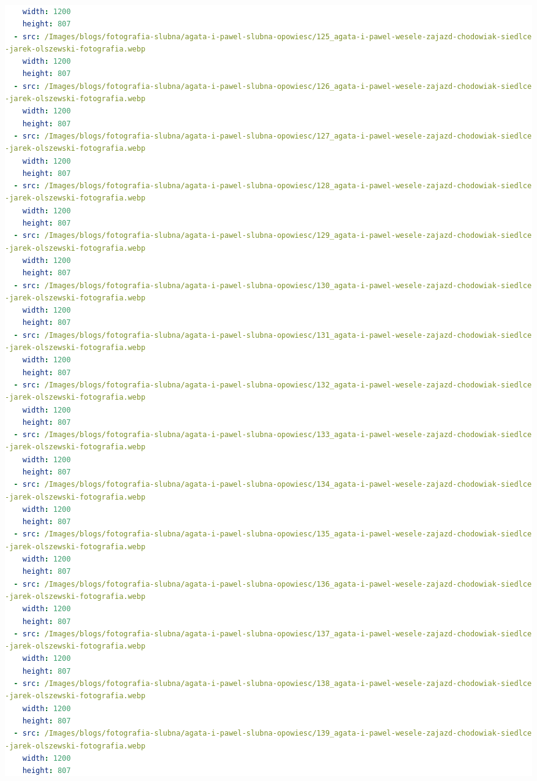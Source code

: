 ```yaml
    width: 1200
    height: 807
  - src: /Images/blogs/fotografia-slubna/agata-i-pawel-slubna-opowiesc/125_agata-i-pawel-wesele-zajazd-chodowiak-siedlce-jarek-olszewski-fotografia.webp
    width: 1200
    height: 807
  - src: /Images/blogs/fotografia-slubna/agata-i-pawel-slubna-opowiesc/126_agata-i-pawel-wesele-zajazd-chodowiak-siedlce-jarek-olszewski-fotografia.webp
    width: 1200
    height: 807
  - src: /Images/blogs/fotografia-slubna/agata-i-pawel-slubna-opowiesc/127_agata-i-pawel-wesele-zajazd-chodowiak-siedlce-jarek-olszewski-fotografia.webp
    width: 1200
    height: 807
  - src: /Images/blogs/fotografia-slubna/agata-i-pawel-slubna-opowiesc/128_agata-i-pawel-wesele-zajazd-chodowiak-siedlce-jarek-olszewski-fotografia.webp
    width: 1200
    height: 807
  - src: /Images/blogs/fotografia-slubna/agata-i-pawel-slubna-opowiesc/129_agata-i-pawel-wesele-zajazd-chodowiak-siedlce-jarek-olszewski-fotografia.webp
    width: 1200
    height: 807
  - src: /Images/blogs/fotografia-slubna/agata-i-pawel-slubna-opowiesc/130_agata-i-pawel-wesele-zajazd-chodowiak-siedlce-jarek-olszewski-fotografia.webp
    width: 1200
    height: 807
  - src: /Images/blogs/fotografia-slubna/agata-i-pawel-slubna-opowiesc/131_agata-i-pawel-wesele-zajazd-chodowiak-siedlce-jarek-olszewski-fotografia.webp
    width: 1200
    height: 807
  - src: /Images/blogs/fotografia-slubna/agata-i-pawel-slubna-opowiesc/132_agata-i-pawel-wesele-zajazd-chodowiak-siedlce-jarek-olszewski-fotografia.webp
    width: 1200
    height: 807
  - src: /Images/blogs/fotografia-slubna/agata-i-pawel-slubna-opowiesc/133_agata-i-pawel-wesele-zajazd-chodowiak-siedlce-jarek-olszewski-fotografia.webp
    width: 1200
    height: 807
  - src: /Images/blogs/fotografia-slubna/agata-i-pawel-slubna-opowiesc/134_agata-i-pawel-wesele-zajazd-chodowiak-siedlce-jarek-olszewski-fotografia.webp
    width: 1200
    height: 807
  - src: /Images/blogs/fotografia-slubna/agata-i-pawel-slubna-opowiesc/135_agata-i-pawel-wesele-zajazd-chodowiak-siedlce-jarek-olszewski-fotografia.webp
    width: 1200
    height: 807
  - src: /Images/blogs/fotografia-slubna/agata-i-pawel-slubna-opowiesc/136_agata-i-pawel-wesele-zajazd-chodowiak-siedlce-jarek-olszewski-fotografia.webp
    width: 1200
    height: 807
  - src: /Images/blogs/fotografia-slubna/agata-i-pawel-slubna-opowiesc/137_agata-i-pawel-wesele-zajazd-chodowiak-siedlce-jarek-olszewski-fotografia.webp
    width: 1200
    height: 807
  - src: /Images/blogs/fotografia-slubna/agata-i-pawel-slubna-opowiesc/138_agata-i-pawel-wesele-zajazd-chodowiak-siedlce-jarek-olszewski-fotografia.webp
    width: 1200
    height: 807
  - src: /Images/blogs/fotografia-slubna/agata-i-pawel-slubna-opowiesc/139_agata-i-pawel-wesele-zajazd-chodowiak-siedlce-jarek-olszewski-fotografia.webp
    width: 1200
    height: 807
```